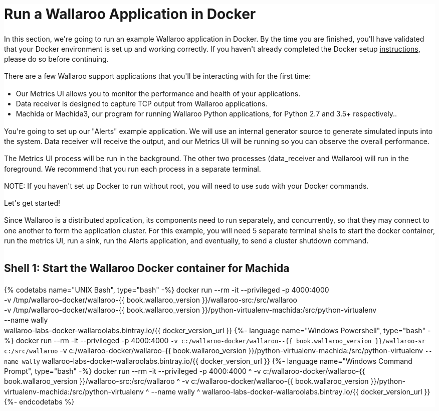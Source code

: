 # Run a Wallaroo Application in Docker

In this section, we're going to run an example Wallaroo application in Docker. By the time you are finished, you'll have validated that your Docker environment is set up and working correctly. If you haven't already completed the Docker setup [instructions](/book/getting-started/docker-setup.md), please do so before continuing.

There are a few Wallaroo support applications that you'll be interacting with for the first time:

- Our Metrics UI allows you to monitor the performance and health of your applications.
- Data receiver is designed to capture TCP output from Wallaroo applications.
- Machida or Machida3, our program for running Wallaroo Python applications, for Python 2.7 and 3.5+ respectively..

You're going to set up our "Alerts" example application. We will use an internal generator source to generate simulated inputs into the system. Data receiver will receive the output, and our Metrics UI will be running so you can observe the overall performance.

The Metrics UI process will be run in the background. The other two processes (data_receiver and Wallaroo) will run in the foreground. We recommend that you run each process in a separate terminal.

NOTE: If you haven't set up Docker to run without root, you will need to use `sudo` with your Docker commands.

Let's get started!

Since Wallaroo is a distributed application, its components need to run separately, and concurrently, so that they may connect to one another to form the application cluster. For this example, you will need 5 separate terminal shells to start the docker container, run the metrics UI, run a sink, run the Alerts application, and eventually, to send a cluster shutdown command.

## Shell 1: Start the Wallaroo Docker container for Machida

{% codetabs name="UNIX Bash", type="bash" -%}
docker run --rm -it --privileged -p 4000:4000 \
-v /tmp/wallaroo-docker/wallaroo-{{ book.wallaroo_version }}/wallaroo-src:/src/wallaroo \
-v /tmp/wallaroo-docker/wallaroo-{{ book.wallaroo_version }}/python-virtualenv-machida:/src/python-virtualenv \
--name wally \
wallaroo-labs-docker-wallaroolabs.bintray.io/{{ docker_version_url }}
{%- language name="Windows Powershell", type="bash" -%}
docker run --rm -it --privileged -p 4000:4000 `
-v c:/wallaroo-docker/wallaroo--{{ book.wallaroo_version }}/wallaroo-src:/src/wallaroo `
-v c:/wallaroo-docker/wallaroo-{{ book.wallaroo_version }}/python-virtualenv-machida:/src/python-virtualenv `
--name wally `
wallaroo-labs-docker-wallaroolabs.bintray.io/{{ docker_version_url }}
{%- language name="Windows Command Prompt", type="bash" -%}
docker run --rm -it --privileged -p 4000:4000 ^
-v c:/wallaroo-docker/wallaroo-{{ book.wallaroo_version }}/wallaroo-src:/src/wallaroo ^
-v c:/wallaroo-docker/wallaroo-{{ book.wallaroo_version }}/python-virtualenv-machida:/src/python-virtualenv ^
--name wally ^
wallaroo-labs-docker-wallaroolabs.bintray.io/{{ docker_version_url }}
{%- endcodetabs %}
